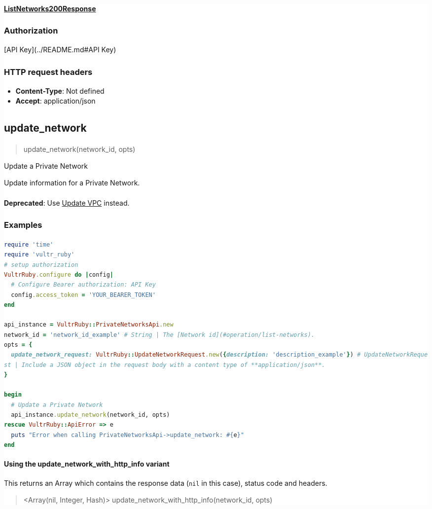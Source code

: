 [**ListNetworks200Response**](ListNetworks200Response.md)

### Authorization

[API Key](../README.md#API Key)

### HTTP request headers

- **Content-Type**: Not defined
- **Accept**: application/json


## update_network

> update_network(network_id, opts)

Update a Private Network

Update information for a Private Network.<br><br>**Deprecated**: Use [Update VPC](#operation/update-vpc) instead.

### Examples

```ruby
require 'time'
require 'vultr_ruby'
# setup authorization
VultrRuby.configure do |config|
  # Configure Bearer authorization: API Key
  config.access_token = 'YOUR_BEARER_TOKEN'
end

api_instance = VultrRuby::PrivateNetworksApi.new
network_id = 'network_id_example' # String | The [Network id](#operation/list-networks).
opts = {
  update_network_request: VultrRuby::UpdateNetworkRequest.new({description: 'description_example'}) # UpdateNetworkRequest | Include a JSON object in the request body with a content type of **application/json**.
}

begin
  # Update a Private Network
  api_instance.update_network(network_id, opts)
rescue VultrRuby::ApiError => e
  puts "Error when calling PrivateNetworksApi->update_network: #{e}"
end
```

#### Using the update_network_with_http_info variant

This returns an Array which contains the response data (`nil` in this case), status code and headers.

> <Array(nil, Integer, Hash)> update_network_with_http_info(network_id, opts)
